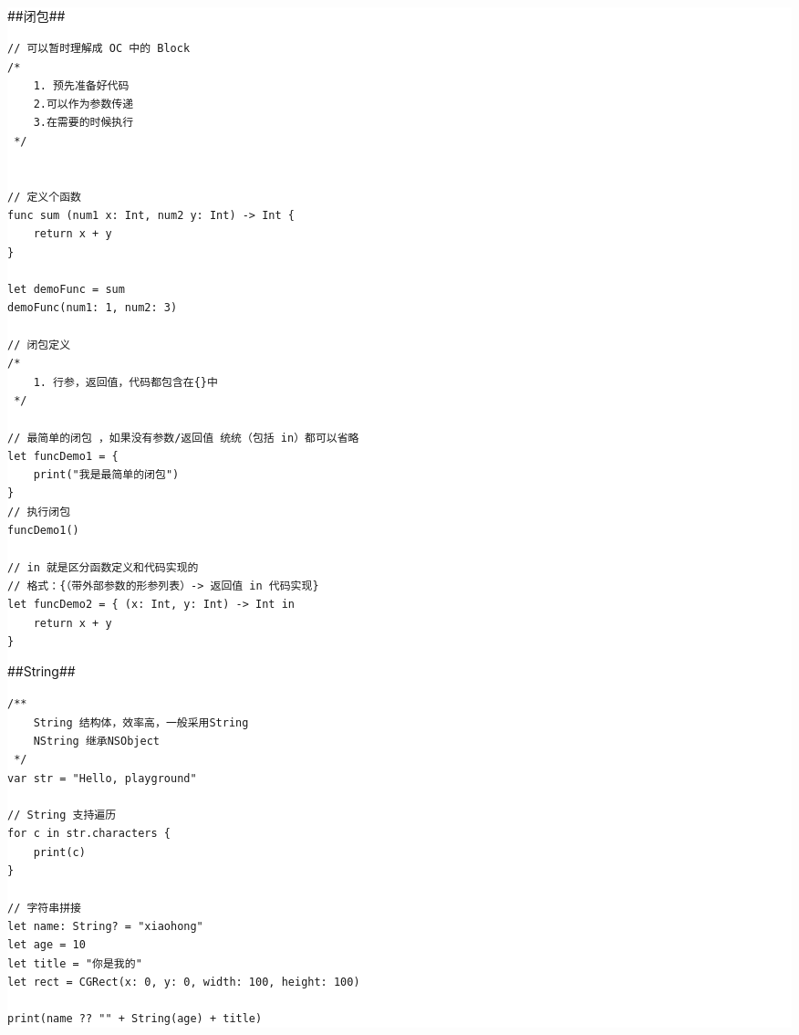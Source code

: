 ##闭包##

	// 可以暂时理解成 OC 中的 Block
	/*
	    1. 预先准备好代码
	    2.可以作为参数传递
	    3.在需要的时候执行
	 */


	// 定义个函数
	func sum (num1 x: Int, num2 y: Int) -> Int {
	    return x + y
	}

	let demoFunc = sum
	demoFunc(num1: 1, num2: 3)

	// 闭包定义
	/*  
	    1. 行参，返回值，代码都包含在{}中
	 */

	// 最简单的闭包 ，如果没有参数/返回值 统统（包括 in）都可以省略
	let funcDemo1 = {
	    print("我是最简单的闭包")
	}
	// 执行闭包
	funcDemo1()

	// in 就是区分函数定义和代码实现的
	// 格式：{（带外部参数的形参列表）-> 返回值 in 代码实现}
	let funcDemo2 = { (x: Int, y: Int) -> Int in
	    return x + y
	}

##String##

	/**
	    String 结构体，效率高，一般采用String
	    NString 继承NSObject
	 */
	var str = "Hello, playground"

	// String 支持遍历
	for c in str.characters {
	    print(c)
	}

	// 字符串拼接
	let name: String? = "xiaohong"
	let age = 10
	let title = "你是我的"
	let rect = CGRect(x: 0, y: 0, width: 100, height: 100)

	print(name ?? "" + String(age) + title)
